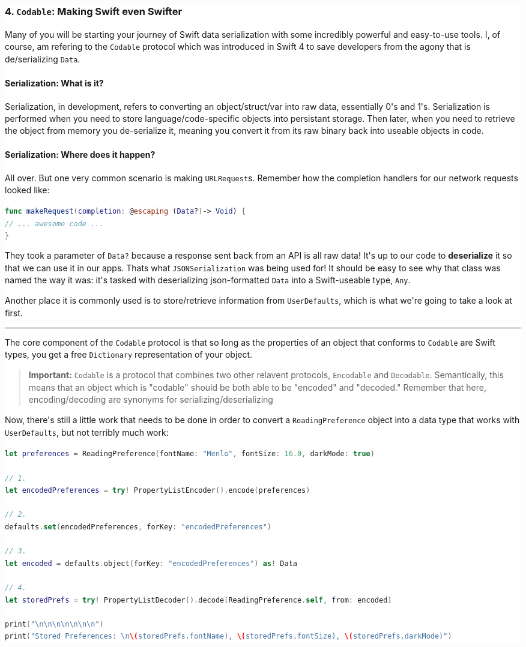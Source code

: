### 4.  `Codable`: Making Swift even Swifter

Many of you will be starting your journey of Swift data serialization with some incredibly powerful and easy-to-use tools. I, of course, am refering to the `Codable` protocol which was introduced in Swift 4 to save developers from the agony that is de/serializing `Data`.

#### Serialization: What is it?

Serialization, in development, refers to converting an object/struct/var into raw data, essentially 0's and 1's. Serialization is performed when you need to store language/code-specific objects into persistant storage. Then later, when you need to retrieve the object from memory you de-serialize it, meaning you convert it from its raw binary back into useable objects in code.

#### Serialization: Where does it happen?

All over. But one very common scenario is making `URLRequest`s. Remember how the completion handlers for our network requests looked like:

```swift
func makeRequest(completion: @escaping (Data?)-> Void) {
// ... awesome code ...
}

```

They took a parameter of `Data?` because a response sent back from an API is all raw data! It's up to our code to **deserialize** it so that we can use it in our apps. Thats what `JSONSerialization` was being used for! It should be easy to see why that class was named the way it was: it's tasked with deserializing json-formatted `Data` into a Swift-useable type, `Any`.

Another place it is commonly used is to store/retrieve information from `UserDefaults`, which is what we're going to take a look at first.

---

The core component of the `Codable` protocol is that so long as the properties of an object that conforms to `Codable` are Swift types, you get a free `Dictionary` representation of your object.

> **Important:** `Codable` is a protocol that combines two other relavent protocols, `Encodable` and `Decodable`. Semantically, this means that an object which is "codable" should be both able to be "encoded" and "decoded." Remember that here, encoding/decoding are synonyms for serializing/deserializing

Now, there's still a little work that needs to be done in order to convert a `ReadingPreference` object into a data type that works with `UserDefaults`, but not terribly much work:

```swift
let preferences = ReadingPreference(fontName: "Menlo", fontSize: 16.0, darkMode: true)

// 1.
let encodedPreferences = try! PropertyListEncoder().encode(preferences)

// 2.
defaults.set(encodedPreferences, forKey: "encodedPreferences")

// 3.
let encoded = defaults.object(forKey: "encodedPreferences") as! Data

// 4.
let storedPrefs = try! PropertyListDecoder().decode(ReadingPreference.self, from: encoded)

print("\n\n\n\n\n\n\n")
print("Stored Preferences: \n\(storedPrefs.fontName), \(storedPrefs.fontSize), \(storedPrefs.darkMode)")
```
